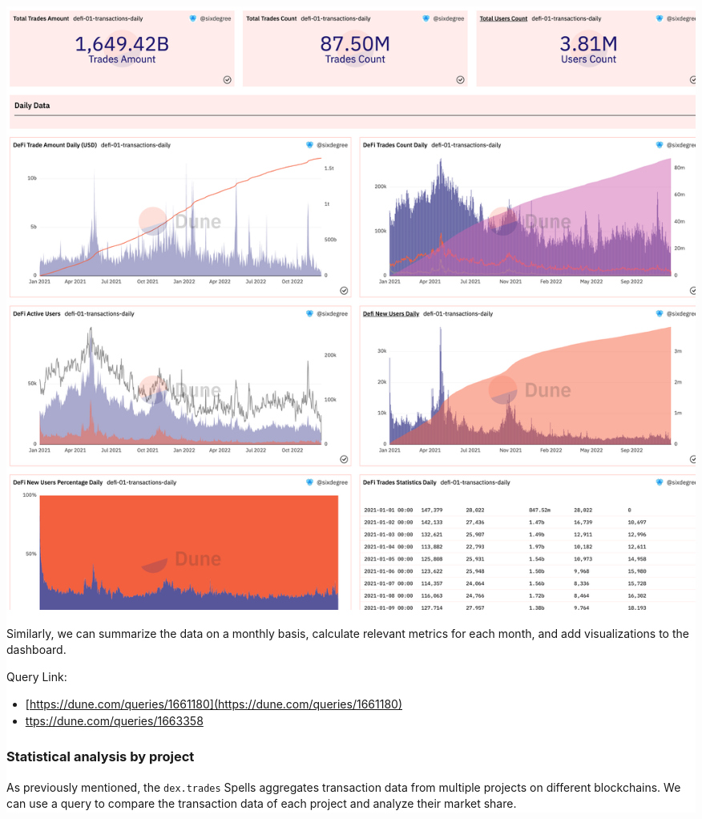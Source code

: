 ![image_02.png](img/image_02.png)

Similarly, we can summarize the data on a monthly basis, calculate relevant metrics for each month, and add visualizations to the dashboard.

Query Link:
* [https://dune.com/queries/1661180](https://dune.com/queries/1661180)<a id="jump_8"></a>
* [ttps://dune.com/queries/1663358](ttps://dune.com/queries/1663358)<a id="jump_8"></a>

### Statistical analysis by project

As previously mentioned, the `dex.trades` Spells aggregates transaction data from multiple projects on different blockchains. We can use a query to compare the transaction data of each project and analyze their market share.
